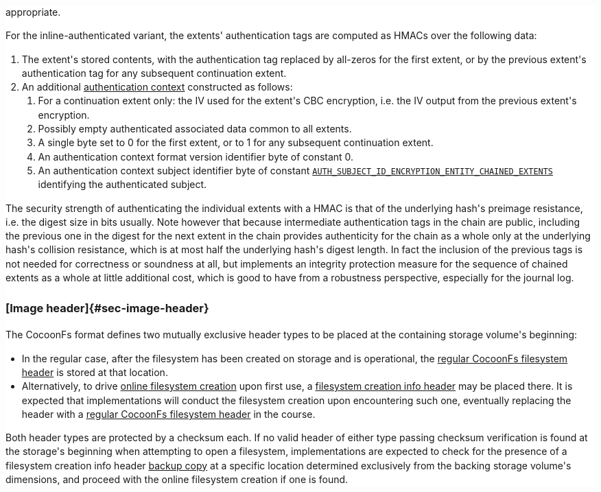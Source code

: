 appropriate.

For the inline-authenticated variant, the extents' authentication tags are computed as HMACs over the following data:

1. The extent's stored contents, with the authentication tag replaced by all-zeros for the first extent, or by the
   previous extent's authentication tag for any subsequent continuation extent.
2. An additional [authentication context](#sec-auth-context) constructed as follows:
   1. For a continuation extent only: the IV used for the extent's CBC encryption, i.e. the IV output from the previous
      extent's encryption.
   2. Possibly empty authenticated associated data common to all extents.
   3. A single byte set to 0 for the first extent, or to 1 for any subsequent continuation extent.
   4. An authentication context format version identifier byte of constant 0.
   5. An authentication context subject identifier byte of constant
      [`AUTH_SUBJECT_ID_ENCRYPTION_ENTITY_CHAINED_EXTENTS`](#def-auth-subject-id) identifying the authenticated subject.

The security strength of authenticating the individual extents with a HMAC is that of the underlying hash's preimage
resistance, i.e. the digest size in bits usually. Note however that because intermediate authentication tags in the
chain are public, including the previous one in the digest for the next extent in the chain provides authenticity for
the chain as a whole only at the underlying hash's collision resistance, which is at most half the underlying hash's
digest length. In fact the inclusion of the previous tags is not needed for correctness or soundness at all, but
implements an integrity protection measure for the sequence of chained extents as a whole at little additional cost,
which is good to have from a robustness perspective, especially for the journal log.

### [Image header]{#sec-image-header}
The CocoonFs format defines two mutually exclusive header types to be placed at the containing storage volume's
beginning:

- In the regular case, after the filesystem has been created on storage and is operational, the [regular CocoonFs
  filesystem header](#sec-filesystem-header) is stored at that location.
- Alternatively, to drive [online filesystem creation](#sec-introduction-online-mkfs) upon first use, a [filesystem
  creation info header](#sec-mkfsinfo-header) may be placed there. It is expected that implementations will conduct the
  filesystem creation upon encountering such one, eventually replacing the header with a [regular CocoonFs
  filesystem header](#sec-filesystem-header) in the course.

Both header types are protected by a checksum each. If no valid header of either type passing checksum verification is
found at the storage's beginning when attempting to open a filesystem, implementations are expected to check for the
presence of a filesystem creation info header [backup copy](#def-mkfsinfo-backup-header) at a specific location
determined exclusively from the backing storage volume's dimensions, and proceed with the online filesystem creation if
one is found.
